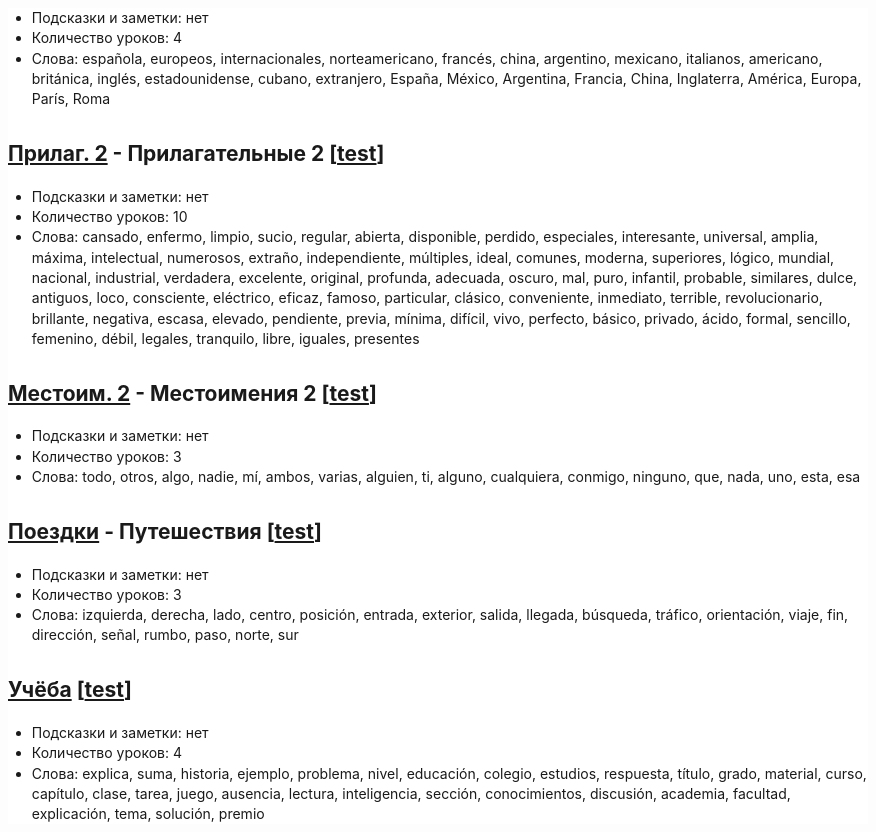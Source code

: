 * Подсказки и заметки: нет
* Количество уроков: 4
* Слова: española, europeos, internacionales, norteamericano, francés, china, argentino, mexicano, italianos, americano, británica, inglés, estadounidense, cubano, extranjero, España, México, Argentina, Francia, China, Inglaterra, América, Europa, París, Roma


## [Прилаг. 2](https://www.duolingo.com/skill/es/Adjectives-2/practice) - Прилагательные 2 \[[test](https://www.duolingo.com/skill/es/Adjectives-2/test)\]

* Подсказки и заметки: нет
* Количество уроков: 10
* Слова: cansado, enfermo, limpio, sucio, regular, abierta, disponible, perdido, especiales, interesante, universal, amplia, máxima, intelectual, numerosos, extraño, independiente, múltiples, ideal, comunes, moderna, superiores, lógico, mundial, nacional, industrial, verdadera, excelente, original, profunda, adecuada, oscuro, mal, puro, infantil, probable, similares, dulce, antiguos, loco, consciente, eléctrico, eficaz, famoso, particular, clásico, conveniente, inmediato, terrible, revolucionario, brillante, negativa, escasa, elevado, pendiente, previa, mínima, difícil, vivo, perfecto, básico, privado, ácido, formal, sencillo, femenino, débil, legales, tranquilo, libre, iguales, presentes


## [Местоим. 2](https://www.duolingo.com/skill/es/Pronouns/practice) - Местоимения 2 \[[test](https://www.duolingo.com/skill/es/Pronouns/test)\]

* Подсказки и заметки: нет
* Количество уроков: 3
* Слова: todo, otros, algo, nadie, mí, ambos, varias, alguien, ti, alguno, cualquiera, conmigo, ninguno, que, nada, uno, esta, esa


## [Поездки](https://www.duolingo.com/skill/es/Directions/practice) - Путешествия \[[test](https://www.duolingo.com/skill/es/Directions/test)\]

* Подсказки и заметки: нет
* Количество уроков: 3
* Слова: izquierda, derecha, lado, centro, posición, entrada, exterior, salida, llegada, búsqueda, tráfico, orientación, viaje, fin, dirección, señal, rumbo, paso, norte, sur


## [Учёба](https://www.duolingo.com/skill/es/Education/practice) \[[test](https://www.duolingo.com/skill/es/Education/test)\]

* Подсказки и заметки: нет
* Количество уроков: 4
* Слова: explica, suma, historia, ejemplo, problema, nivel, educación, colegio, estudios, respuesta, título, grado, material, curso, capítulo, clase, tarea, juego, ausencia, lectura, inteligencia, sección, conocimientos, discusión, academia, facultad, explicación, tema, solución, premio

